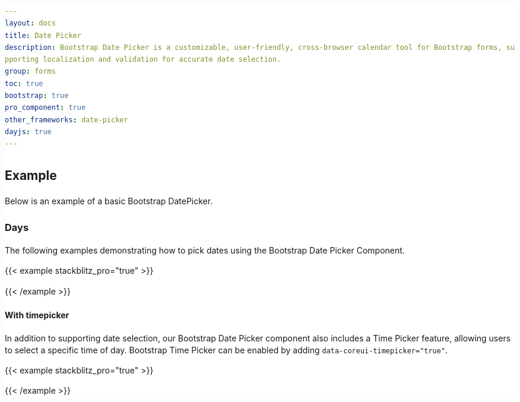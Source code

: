 ```yaml
---
layout: docs
title: Date Picker
description: Bootstrap Date Picker is a customizable, user-friendly, cross-browser calendar tool for Bootstrap forms, supporting localization and validation for accurate date selection.
group: forms
toc: true
bootstrap: true
pro_component: true
other_frameworks: date-picker
dayjs: true
---
```


## Example

Below is an example of a basic Bootstrap DatePicker.

### Days

The following examples demonstrating how to pick dates using the Bootstrap Date Picker Component.

{{< example stackblitz_pro="true" >}}
<div class="row">
  <div class="col-sm-6 col-lg-5 mb-3 mb-sm-0">
    <div data-coreui-locale="en-US" data-coreui-toggle="date-picker"></div>
  </div>
  <div class="col-sm-6 col-lg-5">
    <div data-coreui-date="2023/03/15" data-coreui-locale="en-US" data-coreui-toggle="date-picker"></div>
  </div>
</div>
{{< /example >}}

#### With timepicker

In addition to supporting date selection, our Bootstrap Date Picker component also includes a Time Picker feature, allowing users to select a specific time of day. Bootstrap Time Picker can be enabled by adding `data-coreui-timepicker="true"`.

{{< example stackblitz_pro="true" >}}
<div class="row">
  <div class="col-sm-6 col-lg-5 mb-3 mb-sm-0">
    <div data-coreui-locale="en-US" data-coreui-timepicker="true" data-coreui-toggle="date-picker"></div>
  </div>
  <div class="col-sm-6 col-lg-5">
    <div data-coreui-date="2023/03/15 02:22:13 PM" data-coreui-locale="en-US" data-coreui-timepicker="true" data-coreui-toggle="date-picker"></div>
  </div>
</div>
{{< /example >}}
